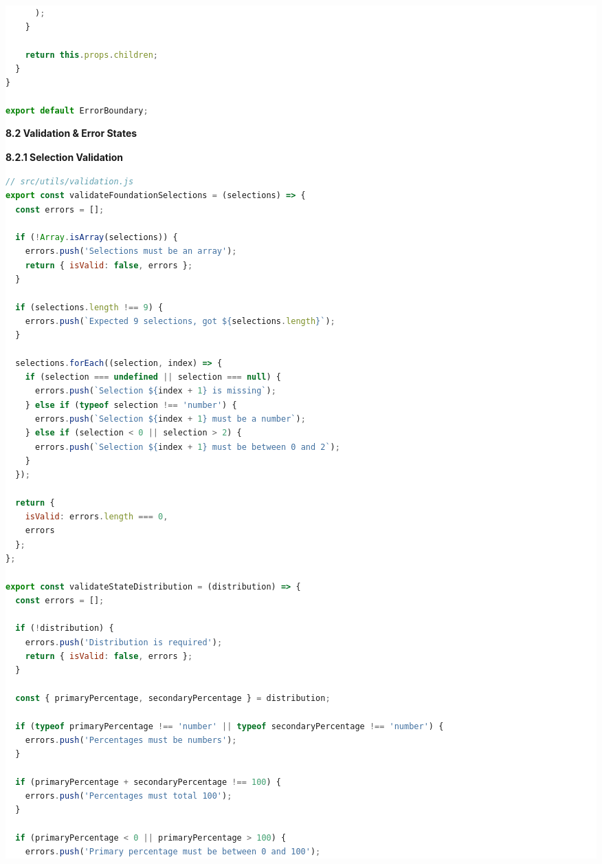 ```javascript
      );
    }

    return this.props.children;
  }
}

export default ErrorBoundary;
```

**8.2 Validation & Error States**

**8.2.1 Selection Validation**

```javascript
// src/utils/validation.js
export const validateFoundationSelections = (selections) => {
  const errors = [];
  
  if (!Array.isArray(selections)) {
    errors.push('Selections must be an array');
    return { isValid: false, errors };
  }
  
  if (selections.length !== 9) {
    errors.push(`Expected 9 selections, got ${selections.length}`);
  }
  
  selections.forEach((selection, index) => {
    if (selection === undefined || selection === null) {
      errors.push(`Selection ${index + 1} is missing`);
    } else if (typeof selection !== 'number') {
      errors.push(`Selection ${index + 1} must be a number`);
    } else if (selection < 0 || selection > 2) {
      errors.push(`Selection ${index + 1} must be between 0 and 2`);
    }
  });
  
  return {
    isValid: errors.length === 0,
    errors
  };
};

export const validateStateDistribution = (distribution) => {
  const errors = [];
  
  if (!distribution) {
    errors.push('Distribution is required');
    return { isValid: false, errors };
  }
  
  const { primaryPercentage, secondaryPercentage } = distribution;
  
  if (typeof primaryPercentage !== 'number' || typeof secondaryPercentage !== 'number') {
    errors.push('Percentages must be numbers');
  }
  
  if (primaryPercentage + secondaryPercentage !== 100) {
    errors.push('Percentages must total 100');
  }
  
  if (primaryPercentage < 0 || primaryPercentage > 100) {
    errors.push('Primary percentage must be between 0 and 100');
```